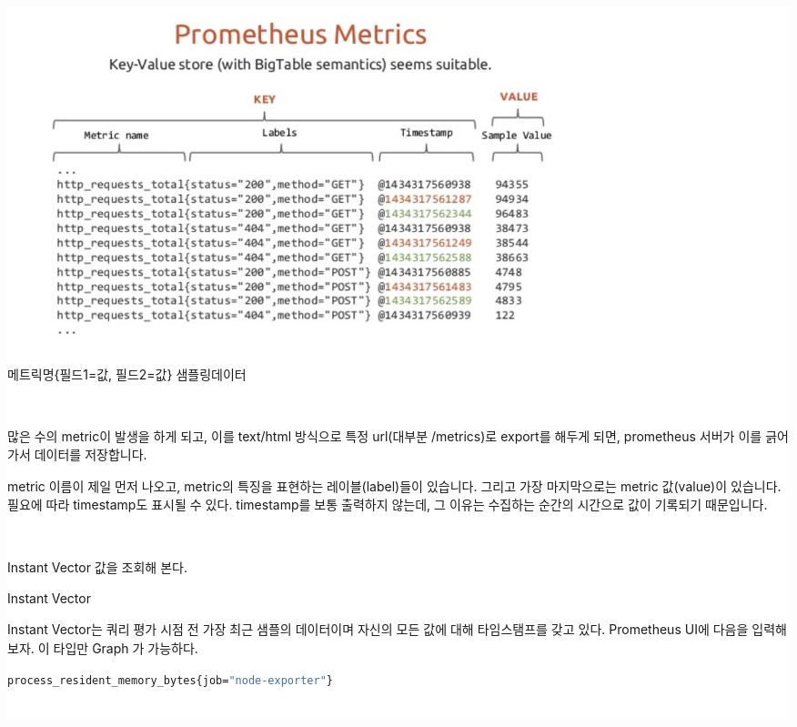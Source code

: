 <img src="./assets/prometheus_structure_3.png" style="width: 80%; height: auto;"/>

<br/>

메트릭명{필드1=값, 필드2=값} 샘플링데이터

<br/>

많은 수의 metric이 발생을 하게 되고, 이를 text/html 방식으로 특정 url(대부분 /metrics)로 export를 해두게 되면, prometheus 서버가 이를 긁어가서 데이터를 저장합니다.   


metric 이름이 제일 먼저 나오고, metric의 특징을 표현하는 레이블(label)들이 있습니다. 그리고 가장 마지막으로는 metric 값(value)이 있습니다.
필요에 따라 timestamp도 표시될 수 있다. timestamp를 보통 출력하지 않는데, 그 이유는 수집하는 순간의 시간으로 값이 기록되기 때문입니다.

<br/>


Instant Vector  값을 조회해 본다.    

Instant Vector  

Instant Vector는 쿼리 평가 시점 전 가장 최근 샘플의 데이터이며 자신의 모든 값에 대해 타임스탬프를 갖고 있다. Prometheus UI에 다음을 입력해보자.  이 타입만 Graph 가 가능하다.  

```bash
process_resident_memory_bytes{job="node-exporter"}
```  

<br/>
